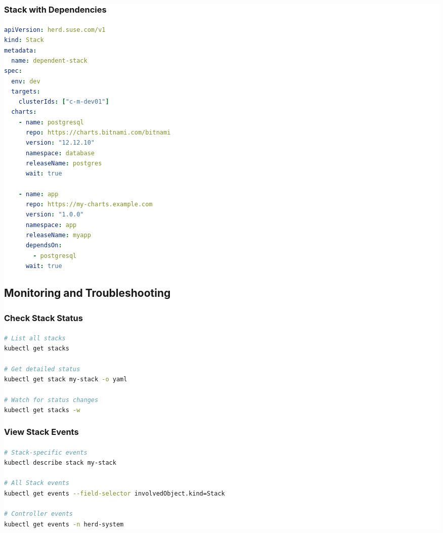 ### Stack with Dependencies

```yaml
apiVersion: herd.suse.com/v1
kind: Stack
metadata:
  name: dependent-stack
spec:
  env: dev
  targets:
    clusterIds: ["c-m-dev01"]
  charts:
    - name: postgresql
      repo: https://charts.bitnami.com/bitnami
      version: "12.12.10"
      namespace: database
      releaseName: postgres
      wait: true
    
    - name: app
      repo: https://my-charts.example.com
      version: "1.0.0"
      namespace: app
      releaseName: myapp
      dependsOn:
        - postgresql
      wait: true
```

## Monitoring and Troubleshooting

### Check Stack Status

```bash
# List all stacks
kubectl get stacks

# Get detailed status
kubectl get stack my-stack -o yaml

# Watch for status changes
kubectl get stacks -w
```

### View Stack Events

```bash
# Stack-specific events
kubectl describe stack my-stack

# All Stack events
kubectl get events --field-selector involvedObject.kind=Stack

# Controller events
kubectl get events -n herd-system
```
